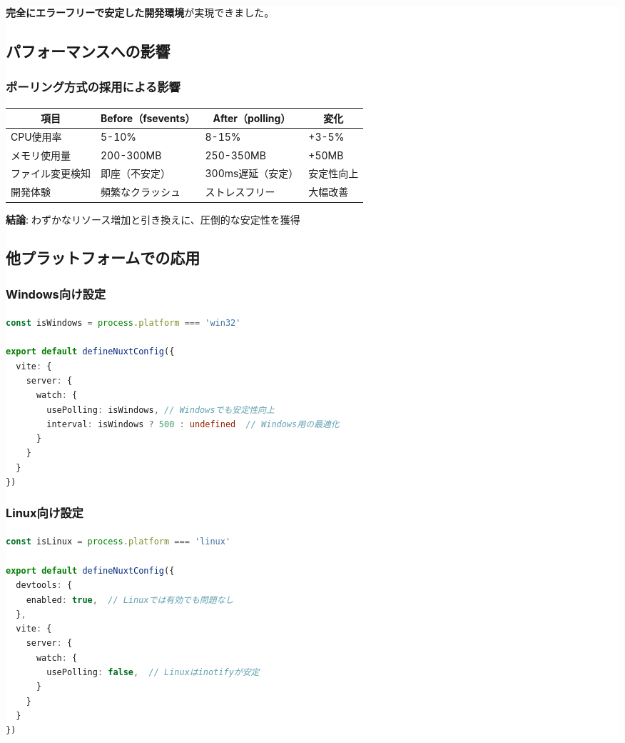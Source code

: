 **完全にエラーフリーで安定した開発環境**が実現できました。

## パフォーマンスへの影響

### ポーリング方式の採用による影響

| 項目 | Before（fsevents） | After（polling） | 変化 |
|------|-------------------|------------------|------|
| CPU使用率 | 5-10% | 8-15% | +3-5% |
| メモリ使用量 | 200-300MB | 250-350MB | +50MB |
| ファイル変更検知 | 即座（不安定） | 300ms遅延（安定） | 安定性向上 |
| 開発体験 | 頻繁なクラッシュ | ストレスフリー | 大幅改善 |

**結論**: わずかなリソース増加と引き換えに、圧倒的な安定性を獲得

## 他プラットフォームでの応用

### Windows向け設定
```typescript
const isWindows = process.platform === 'win32'

export default defineNuxtConfig({
  vite: {
    server: {
      watch: {
        usePolling: isWindows, // Windowsでも安定性向上
        interval: isWindows ? 500 : undefined  // Windows用の最適化
      }
    }
  }
})
```

### Linux向け設定
```typescript
const isLinux = process.platform === 'linux'

export default defineNuxtConfig({
  devtools: {
    enabled: true,  // Linuxでは有効でも問題なし
  },
  vite: {
    server: {
      watch: {
        usePolling: false,  // Linuxはinotifyが安定
      }
    }
  }
})
```
